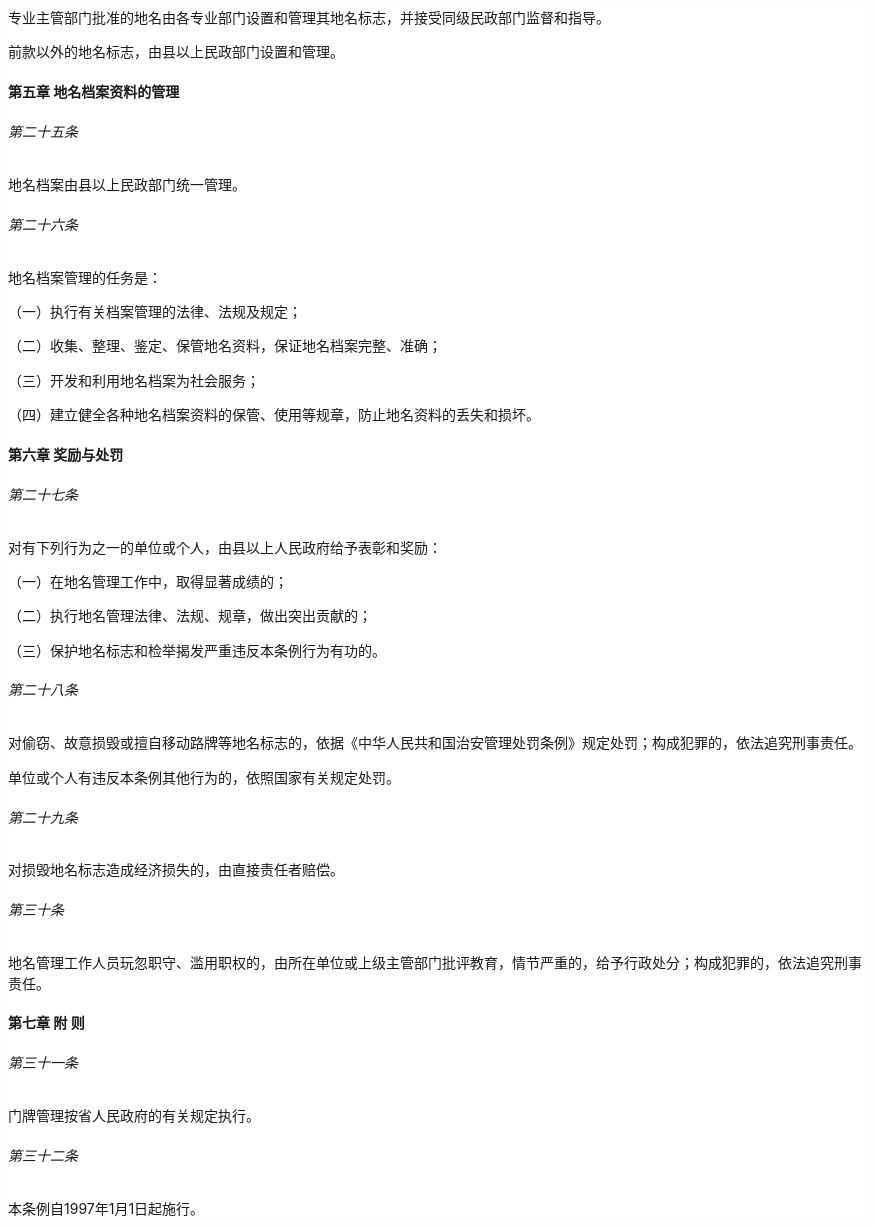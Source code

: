 专业主管部门批准的地名由各专业部门设置和管理其地名标志，并接受同级民政部门监督和指导。

前款以外的地名标志，由县以上民政部门设置和管理。

#### 第五章 地名档案资料的管理

###### 第二十五条

地名档案由县以上民政部门统一管理。

###### 第二十六条

地名档案管理的任务是：

（一）执行有关档案管理的法律、法规及规定；

（二）收集、整理、鉴定、保管地名资料，保证地名档案完整、准确；

（三）开发和利用地名档案为社会服务；

（四）建立健全各种地名档案资料的保管、使用等规章，防止地名资料的丢失和损坏。

#### 第六章 奖励与处罚

###### 第二十七条

对有下列行为之一的单位或个人，由县以上人民政府给予表彰和奖励：

（一）在地名管理工作中，取得显著成绩的；

（二）执行地名管理法律、法规、规章，做出突出贡献的；

（三）保护地名标志和检举揭发严重违反本条例行为有功的。

###### 第二十八条

对偷窃、故意损毁或擅自移动路牌等地名标志的，依据《中华人民共和国治安管理处罚条例》规定处罚；构成犯罪的，依法追究刑事责任。

单位或个人有违反本条例其他行为的，依照国家有关规定处罚。

###### 第二十九条

对损毁地名标志造成经济损失的，由直接责任者赔偿。

###### 第三十条

地名管理工作人员玩忽职守、滥用职权的，由所在单位或上级主管部门批评教育，情节严重的，给予行政处分；构成犯罪的，依法追究刑事责任。

#### 第七章 附 则

###### 第三十一条

门牌管理按省人民政府的有关规定执行。

###### 第三十二条

本条例自1997年1月1日起施行。
